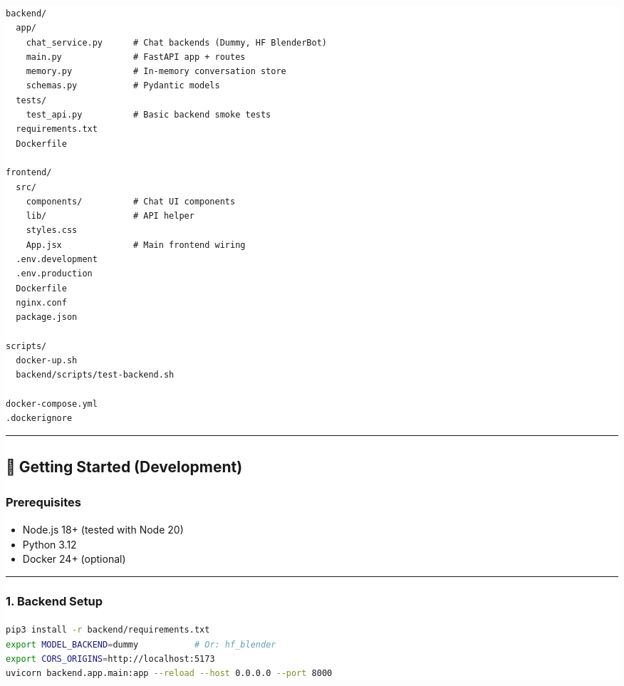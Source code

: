 ```
backend/
  app/
    chat_service.py      # Chat backends (Dummy, HF BlenderBot)
    main.py              # FastAPI app + routes
    memory.py            # In-memory conversation store
    schemas.py           # Pydantic models
  tests/
    test_api.py          # Basic backend smoke tests
  requirements.txt
  Dockerfile

frontend/
  src/
    components/          # Chat UI components
    lib/                 # API helper
    styles.css
    App.jsx              # Main frontend wiring
  .env.development
  .env.production
  Dockerfile
  nginx.conf
  package.json

scripts/
  docker-up.sh
  backend/scripts/test-backend.sh

docker-compose.yml
.dockerignore
```

---

## 🚀 Getting Started (Development)

### **Prerequisites**

- Node.js 18+ (tested with Node 20)
- Python 3.12
- Docker 24+ (optional)

---

### **1. Backend Setup**

```bash
pip3 install -r backend/requirements.txt
export MODEL_BACKEND=dummy           # Or: hf_blender
export CORS_ORIGINS=http://localhost:5173
uvicorn backend.app.main:app --reload --host 0.0.0.0 --port 8000
```
